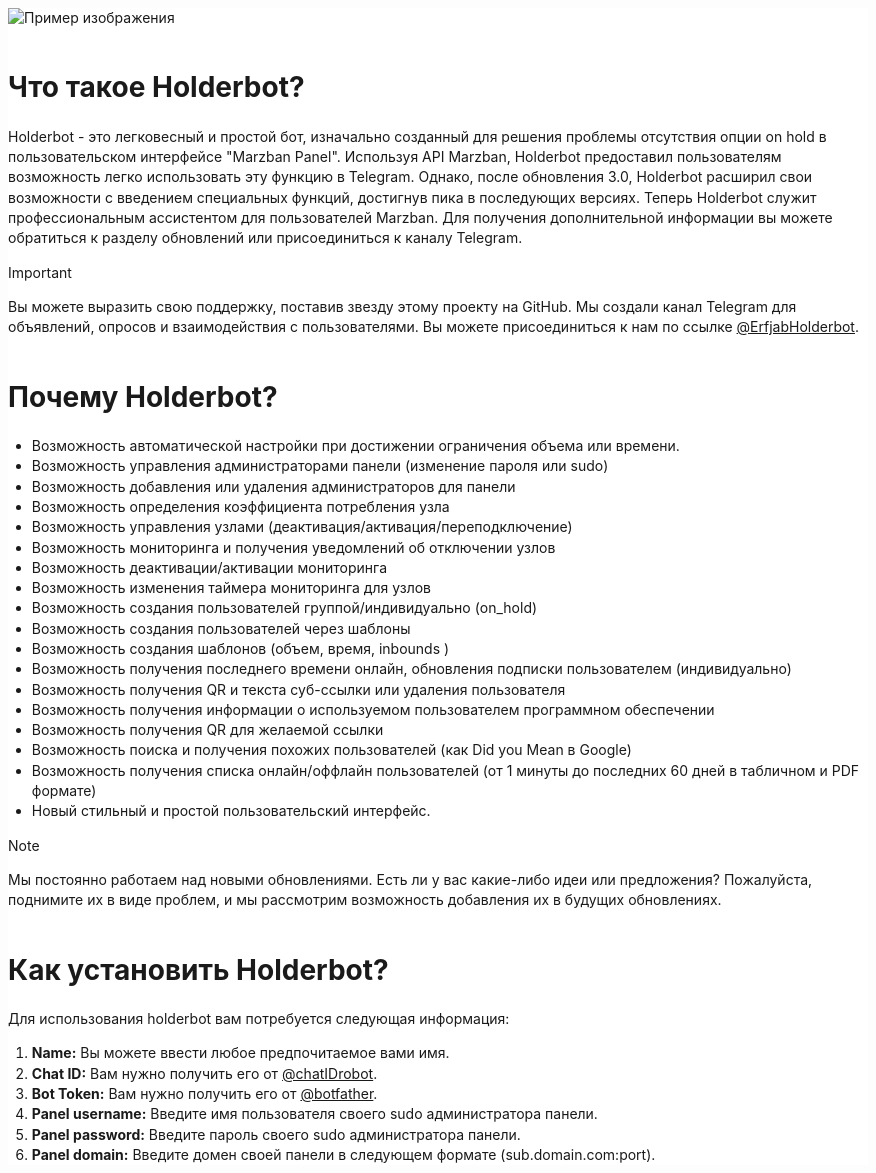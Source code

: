 ![Пример изображения](holderbotcover.png)

# Что такое Holderbot? #

Holderbot - это легковесный и простой бот, изначально созданный для решения проблемы отсутствия опции on hold в пользовательском интерфейсе "Marzban Panel". Используя API Marzban, Holderbot предоставил пользователям возможность легко использовать эту функцию в Telegram. Однако, после обновления 3.0, Holderbot расширил свои возможности с введением специальных функций, достигнув пика в последующих версиях. Теперь Holderbot служит профессиональным ассистентом для пользователей Marzban. Для получения дополнительной информации вы можете обратиться к разделу обновлений или присоединиться к каналу Telegram.

> [!IMPORTANT]
> Вы можете выразить свою поддержку, поставив звезду этому проекту на GitHub.
> Мы создали канал Telegram для объявлений, опросов и взаимодействия с пользователями. Вы можете присоединиться к нам по ссылке [@ErfjabHolderbot](https://t.me/erfjabholderbot).

# Почему Holderbot?

- Возможность автоматической настройки при достижении ограничения объема или времени.
- Возможность управления администраторами панели (изменение пароля или sudo)
- Возможность добавления или удаления администраторов для панели
- Возможность определения коэффициента потребления узла
- Возможность управления узлами (деактивация/активация/переподключение)
- Возможность мониторинга и получения уведомлений об отключении узлов
- Возможность деактивации/активации мониторинга
- Возможность изменения таймера мониторинга для узлов
- Возможность создания пользователей группой/индивидуально (on_hold)
- Возможность создания пользователей через шаблоны
- Возможность создания шаблонов (объем, время, inbounds )
- Возможность получения последнего времени онлайн, обновления подписки пользователем (индивидуально)
- Возможность получения QR и текста суб-ссылки или удаления пользователя
- Возможность получения информации о используемом пользователем программном обеспечении
- Возможность получения QR для желаемой ссылки
- Возможность поиска и получения похожих пользователей (как Did you Mean в Google)
- Возможность получения списка онлайн/оффлайн пользователей (от 1 минуты до последних 60 дней в табличном и PDF формате)
- Новый стильный и простой пользовательский интерфейс.

> [!NOTE]
> Мы постоянно работаем над новыми обновлениями. Есть ли у вас какие-либо идеи или предложения? Пожалуйста, поднимите их в виде проблем, и мы рассмотрим возможность добавления их в будущих обновлениях.

# Как установить Holderbot? #

Для использования holderbot вам потребуется следующая информация:
1. **Name:** Вы можете ввести любое предпочитаемое вами имя.
2. **Chat ID:** Вам нужно получить его от [@chatIDrobot](https://t.me/chatIDrobot).
3. **Bot Token:** Вам нужно получить его от [@botfather](https://t.me/BotFather).
4. **Panel username:** Введите имя пользователя своего sudo администратора панели.
5. **Panel password:** Введите пароль своего sudo администратора панели.
6. **Panel domain:** Введите домен своей панели в следующем формате (sub.domain.com:port).
